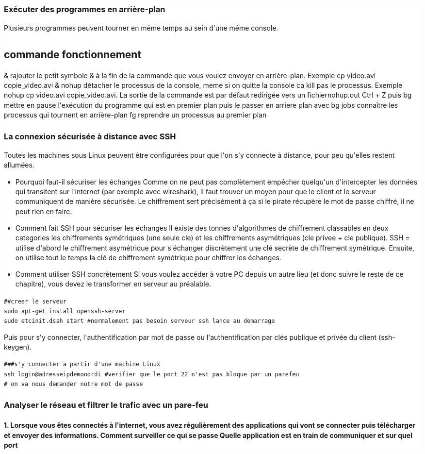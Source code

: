 
### Exécuter des programmes en arrière-plan
Plusieurs programmes peuvent tourner en même temps au sein d'une même console. 

 commande  fonctionnement 
-----------------
 &  rajouter le petit symbole & à la fin de la commande que vous voulez envoyer en arrière-plan. Exemple  cp video.avi copie_video.avi & 
nohup détacher le processus de la console, meme si on quitte la console ca kill pas le processus. Exemple  nohup cp video.avi copie_video.avi. La sortie de la commande est par défaut redirigée vers un fichiernohup.out
Ctrl + Z puis bg mettre en pause l'exécution du programme qui est en premier plan puis le passer en arriere plan avec bg
 jobs  connaître les processus qui tournent en arrière-plan
fg  reprendre un processus au premier plan

### La connexion sécurisée à distance avec SSH

Toutes les machines sous Linux peuvent être configurées pour que l'on s'y connecte à distance, pour peu qu'elles restent allumées.

- Pourquoi faut-il sécuriser les échanges 
Comme on ne peut pas complètement empêcher quelqu'un d'intercepter les données qui transitent sur l'internet (par exemple avec wireshark), il faut trouver un moyen pour que le client et le serveur communiquent de manière sécurisée. Le chiffrement sert précisément à ça  si le pirate récupère le mot de passe chiffré, il ne peut rien en faire.

- Comment fait SSH pour sécuriser les échanges 
Il existe des tonnes d'algorithmes de chiffrement classables en deux categories  les chiffrements symétriques (une seule cle) et les chiffrements asymétriques (cle privee + cle publique). SSH = utilise d'abord le chiffrement asymétrique pour s'échanger discrètement une clé secrète de chiffrement symétrique. Ensuite, on utilise tout le temps la clé de chiffrement symétrique pour chiffrer les échanges.

- Comment utiliser SSH concrètement 
Si vous voulez accéder à votre PC depuis un autre lieu (et donc suivre le reste de ce chapitre), vous devez le transformer en serveur au préalable.
```
##creer le serveur 
sudo apt-get install openssh-server
sudo etcinit.dssh start #normalement pas besoin serveur ssh lance au demarrage
```
Puis pour s'y connecter, l'authentification par mot de passe ou l'authentification par clés publique et privée du client (ssh-keygen).
```
###s'y connecter a partir d'une machine Linux 
ssh login@adresseipdemonordi #verifier que le port 22 n'est pas bloque par un parefeu
# on va nous demander notre mot de passe
```

### Analyser le réseau et filtrer le trafic avec un pare-feu

#### 1. Lorsque vous êtes connectés à l'internet, vous avez régulièrement des applications qui vont se connecter puis télécharger et envoyer des informations. Comment surveiller ce qui se passe  Quelle application est en train de communiquer et sur quel port 
